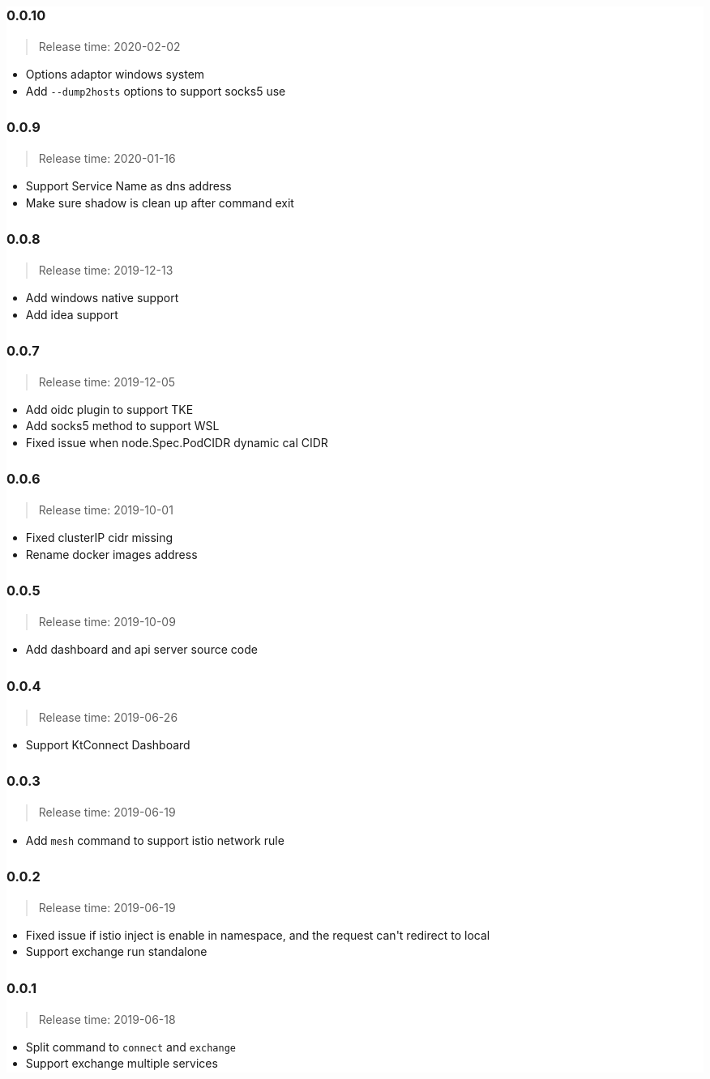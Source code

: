 ### 0.0.10

> Release time: 2020-02-02

* Options adaptor windows system
* Add `--dump2hosts` options to support socks5 use


### 0.0.9

> Release time: 2020-01-16

* Support Service Name as dns address
* Make sure shadow is clean up after command exit

### 0.0.8

> Release time: 2019-12-13

* Add windows native support
* Add idea support

### 0.0.7

> Release time: 2019-12-05

* Add oidc plugin to support TKE
* Add socks5 method to support WSL
* Fixed issue when node.Spec.PodCIDR dynamic cal CIDR

### 0.0.6

> Release time: 2019-10-01

* Fixed clusterIP cidr missing
* Rename docker images address

### 0.0.5

> Release time: 2019-10-09

* Add dashboard and api server source code

### 0.0.4

> Release time: 2019-06-26

* Support KtConnect Dashboard

### 0.0.3

> Release time: 2019-06-19

* Add `mesh` command to support istio network rule

### 0.0.2

> Release time: 2019-06-19

* Fixed issue if istio inject is enable in namespace, and the request can't redirect to local
* Support exchange run standalone

### 0.0.1 

> Release time: 2019-06-18

* Split command to `connect` and `exchange`
* Support exchange multiple services